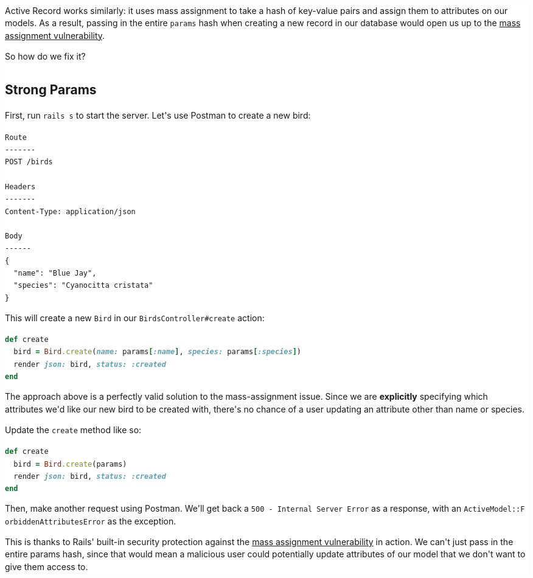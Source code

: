 Active Record works similarly: it uses mass assignment to take a hash of
key-value pairs and assign them to attributes on our models. As a result,
passing in the entire `params` hash when creating a new record in our database
would open us up to the [mass assignment vulnerability][].

So how do we fix it?

## Strong Params

First, run `rails s` to start the server. Let's use Postman to create a new bird:

```txt
Route
-------
POST /birds

Headers
-------
Content-Type: application/json

Body
------
{
  "name": "Blue Jay",
  "species": "Cyanocitta cristata"
}
```

This will create a new `Bird` in our `BirdsController#create` action:

```rb
def create
  bird = Bird.create(name: params[:name], species: params[:species])
  render json: bird, status: :created
end
```

The approach above is a perfectly valid solution to the mass-assignment issue.
Since we are **explicitly** specifying which attributes we'd like our new bird
to be created with, there's no chance of a user updating an attribute other than
name or species.

Update the `create` method like so:

```rb
def create
  bird = Bird.create(params)
  render json: bird, status: :created
end
```

Then, make another request using Postman. We'll get back a
`500 - Internal Server Error` as a response, with an
`ActiveModel::ForbiddenAttributesError` as the exception.

This is thanks to Rails' built-in security protection against the
[mass assignment vulnerability][] in action. We can't just pass in the entire
params hash, since that would mean a malicious user could potentially update
attributes of our model that we don't want to give them access to.


[strong params]: https://guides.rubyonrails.org/action_controller_overview.html#strong-parameters
[wrap parameters]: https://edgeguides.rubyonrails.org/action_controller_overview.html#json-parameters
[mass assignment vulnerability]: https://en.wikipedia.org/wiki/Mass_assignment_vulnerability